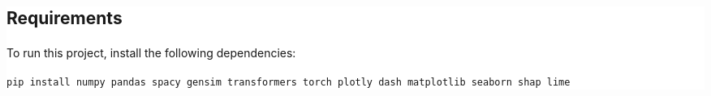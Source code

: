 ## Requirements

To run this project, install the following dependencies:

```bash
pip install numpy pandas spacy gensim transformers torch plotly dash matplotlib seaborn shap lime
